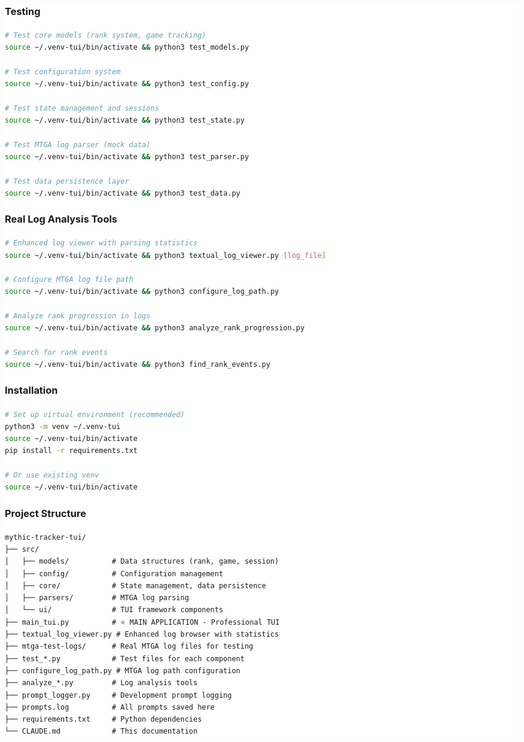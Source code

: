 ### Testing
```bash
# Test core models (rank system, game tracking)
source ~/.venv-tui/bin/activate && python3 test_models.py

# Test configuration system
source ~/.venv-tui/bin/activate && python3 test_config.py

# Test state management and sessions
source ~/.venv-tui/bin/activate && python3 test_state.py

# Test MTGA log parser (mock data)
source ~/.venv-tui/bin/activate && python3 test_parser.py

# Test data persistence layer
source ~/.venv-tui/bin/activate && python3 test_data.py
```

### Real Log Analysis Tools
```bash
# Enhanced log viewer with parsing statistics
source ~/.venv-tui/bin/activate && python3 textual_log_viewer.py [log_file]

# Configure MTGA log file path
source ~/.venv-tui/bin/activate && python3 configure_log_path.py

# Analyze rank progression in logs
source ~/.venv-tui/bin/activate && python3 analyze_rank_progression.py

# Search for rank events
source ~/.venv-tui/bin/activate && python3 find_rank_events.py
```

### Installation
```bash
# Set up virtual environment (recommended)
python3 -m venv ~/.venv-tui
source ~/.venv-tui/bin/activate
pip install -r requirements.txt

# Or use existing venv
source ~/.venv-tui/bin/activate
```

### Project Structure
```
mythic-tracker-tui/
├── src/
│   ├── models/          # Data structures (rank, game, session)
│   ├── config/          # Configuration management
│   ├── core/            # State management, data persistence
│   ├── parsers/         # MTGA log parsing
│   └── ui/              # TUI framework components
├── main_tui.py          # ⭐ MAIN APPLICATION - Professional TUI
├── textual_log_viewer.py # Enhanced log browser with statistics
├── mtga-test-logs/      # Real MTGA log files for testing
├── test_*.py            # Test files for each component
├── configure_log_path.py # MTGA log path configuration
├── analyze_*.py         # Log analysis tools
├── prompt_logger.py     # Development prompt logging
├── prompts.log          # All prompts saved here
├── requirements.txt     # Python dependencies
└── CLAUDE.md            # This documentation
```